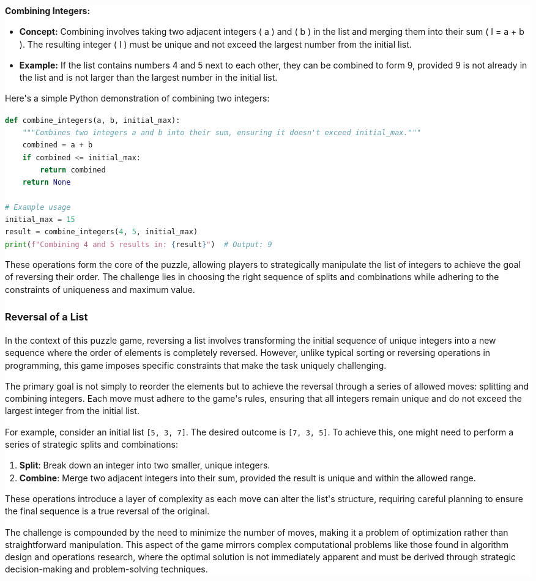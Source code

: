 **Combining Integers:**

- **Concept:** Combining involves taking two adjacent integers \( a \) and \( b \) in the list and merging them into their sum \( I = a + b \). The resulting integer \( I \) must be unique and not exceed the largest number from the initial list.

- **Example:** If the list contains numbers 4 and 5 next to each other, they can be combined to form 9, provided 9 is not already in the list and is not larger than the largest number in the initial list.

Here's a simple Python demonstration of combining two integers:

```python
def combine_integers(a, b, initial_max):
    """Combines two integers a and b into their sum, ensuring it doesn't exceed initial_max."""
    combined = a + b
    if combined <= initial_max:
        return combined
    return None

# Example usage
initial_max = 15
result = combine_integers(4, 5, initial_max)
print(f"Combining 4 and 5 results in: {result}")  # Output: 9
```

These operations form the core of the puzzle, allowing players to strategically manipulate the list of integers to achieve the goal of reversing their order. The challenge lies in choosing the right sequence of splits and combinations while adhering to the constraints of uniqueness and maximum value.

### Reversal of a List

In the context of this puzzle game, reversing a list involves transforming the initial sequence of unique integers into a new sequence where the order of elements is completely reversed. However, unlike typical sorting or reversing operations in programming, this game imposes specific constraints that make the task uniquely challenging.

The primary goal is not simply to reorder the elements but to achieve the reversal through a series of allowed moves: splitting and combining integers. Each move must adhere to the game's rules, ensuring that all integers remain unique and do not exceed the largest integer from the initial list.

For example, consider an initial list `[5, 3, 7]`. The desired outcome is `[7, 3, 5]`. To achieve this, one might need to perform a series of strategic splits and combinations:

1. **Split**: Break down an integer into two smaller, unique integers.
2. **Combine**: Merge two adjacent integers into their sum, provided the result is unique and within the allowed range.

These operations introduce a layer of complexity as each move can alter the list's structure, requiring careful planning to ensure the final sequence is a true reversal of the original.

The challenge is compounded by the need to minimize the number of moves, making it a problem of optimization rather than straightforward manipulation. This aspect of the game mirrors complex computational problems like those found in algorithm design and operations research, where the optimal solution is not immediately apparent and must be derived through strategic decision-making and problem-solving techniques.
